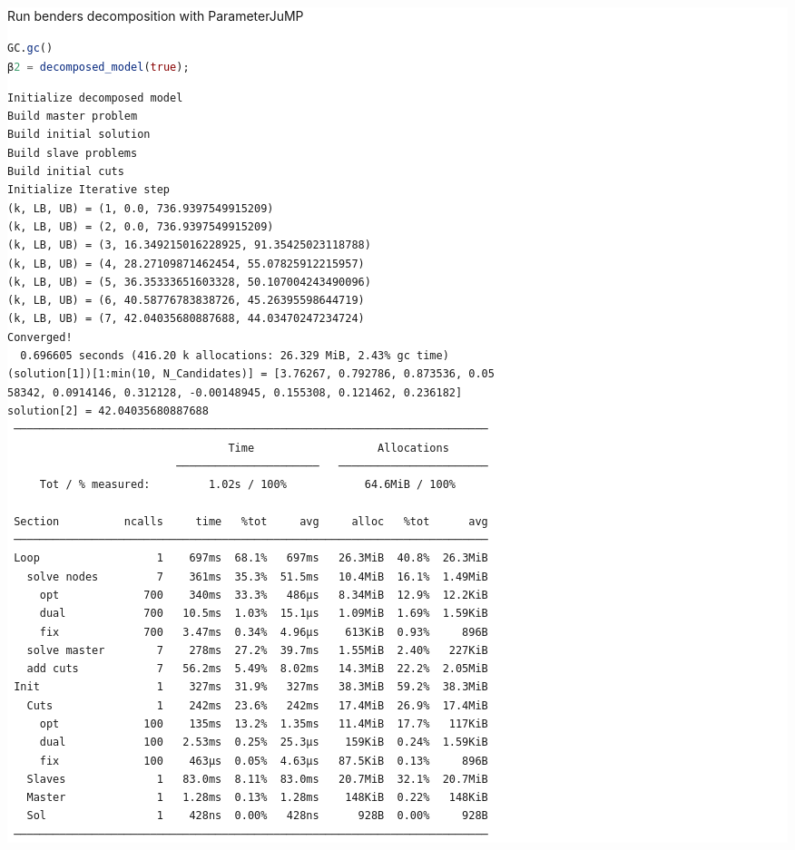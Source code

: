 


Run benders decomposition with ParameterJuMP

````julia
GC.gc()
β2 = decomposed_model(true);
````


````
Initialize decomposed model
Build master problem
Build initial solution
Build slave problems
Build initial cuts
Initialize Iterative step
(k, LB, UB) = (1, 0.0, 736.9397549915209)
(k, LB, UB) = (2, 0.0, 736.9397549915209)
(k, LB, UB) = (3, 16.349215016228925, 91.35425023118788)
(k, LB, UB) = (4, 28.27109871462454, 55.07825912215957)
(k, LB, UB) = (5, 36.35333651603328, 50.107004243490096)
(k, LB, UB) = (6, 40.58776783838726, 45.26395598644719)
(k, LB, UB) = (7, 42.04035680887688, 44.03470247234724)
Converged!
  0.696605 seconds (416.20 k allocations: 26.329 MiB, 2.43% gc time)
(solution[1])[1:min(10, N_Candidates)] = [3.76267, 0.792786, 0.873536, 0.05
58342, 0.0914146, 0.312128, -0.00148945, 0.155308, 0.121462, 0.236182]
solution[2] = 42.04035680887688
 ─────────────────────────────────────────────────────────────────────────
                                  Time                   Allocations      
                          ──────────────────────   ───────────────────────
     Tot / % measured:         1.02s / 100%            64.6MiB / 100%     

 Section          ncalls     time   %tot     avg     alloc   %tot      avg
 ─────────────────────────────────────────────────────────────────────────
 Loop                  1    697ms  68.1%   697ms   26.3MiB  40.8%  26.3MiB
   solve nodes         7    361ms  35.3%  51.5ms   10.4MiB  16.1%  1.49MiB
     opt             700    340ms  33.3%   486μs   8.34MiB  12.9%  12.2KiB
     dual            700   10.5ms  1.03%  15.1μs   1.09MiB  1.69%  1.59KiB
     fix             700   3.47ms  0.34%  4.96μs    613KiB  0.93%     896B
   solve master        7    278ms  27.2%  39.7ms   1.55MiB  2.40%   227KiB
   add cuts            7   56.2ms  5.49%  8.02ms   14.3MiB  22.2%  2.05MiB
 Init                  1    327ms  31.9%   327ms   38.3MiB  59.2%  38.3MiB
   Cuts                1    242ms  23.6%   242ms   17.4MiB  26.9%  17.4MiB
     opt             100    135ms  13.2%  1.35ms   11.4MiB  17.7%   117KiB
     dual            100   2.53ms  0.25%  25.3μs    159KiB  0.24%  1.59KiB
     fix             100    463μs  0.05%  4.63μs   87.5KiB  0.13%     896B
   Slaves              1   83.0ms  8.11%  83.0ms   20.7MiB  32.1%  20.7MiB
   Master              1   1.28ms  0.13%  1.28ms    148KiB  0.22%   148KiB
   Sol                 1    428ns  0.00%   428ns      928B  0.00%     928B
 ─────────────────────────────────────────────────────────────────────────
````
